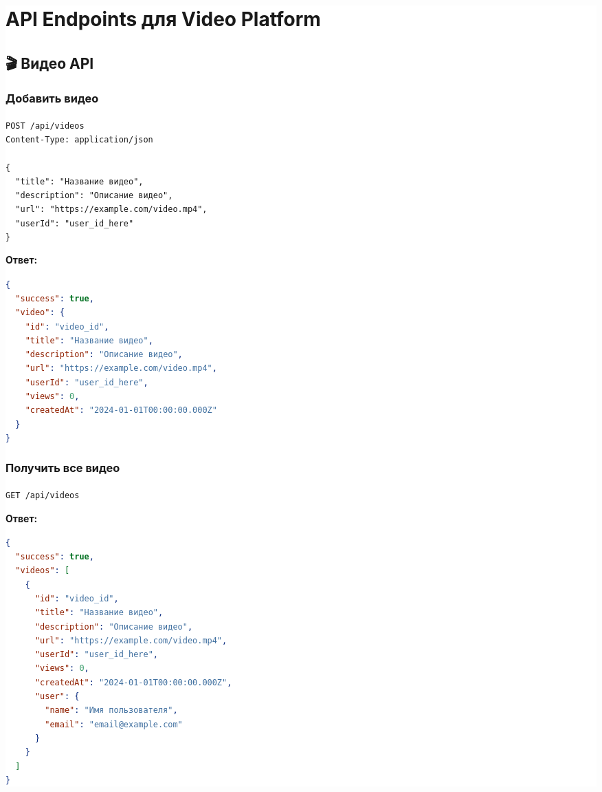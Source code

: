 # API Endpoints для Video Platform

## 🎬 Видео API

### Добавить видео
```http
POST /api/videos
Content-Type: application/json

{
  "title": "Название видео",
  "description": "Описание видео",
  "url": "https://example.com/video.mp4",
  "userId": "user_id_here"
}
```

**Ответ:**
```json
{
  "success": true,
  "video": {
    "id": "video_id",
    "title": "Название видео",
    "description": "Описание видео",
    "url": "https://example.com/video.mp4",
    "userId": "user_id_here",
    "views": 0,
    "createdAt": "2024-01-01T00:00:00.000Z"
  }
}
```

### Получить все видео
```http
GET /api/videos
```

**Ответ:**
```json
{
  "success": true,
  "videos": [
    {
      "id": "video_id",
      "title": "Название видео",
      "description": "Описание видео",
      "url": "https://example.com/video.mp4",
      "userId": "user_id_here",
      "views": 0,
      "createdAt": "2024-01-01T00:00:00.000Z",
      "user": {
        "name": "Имя пользователя",
        "email": "email@example.com"
      }
    }
  ]
}
```

